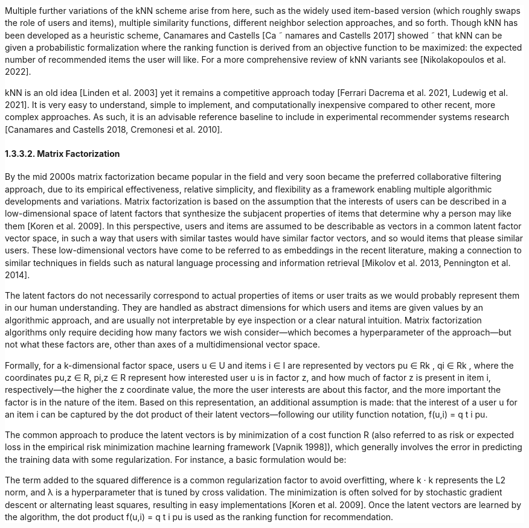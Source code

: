 Multiple further variations of the kNN scheme arise from here, such as the widely used item-based version (which roughly swaps the role of users and items), multiple similarity functions, different neighbor selection approaches, and so forth. Though kNN has been developed as a heuristic scheme, Canamares and Castells [Ca ˜ namares and Castells 2017] showed ˜ that kNN can be given a probabilistic formalization where the ranking function is derived from an objective function to be maximized: the expected number of recommended items the user will like. For a more comprehensive review of kNN variants see [Nikolakopoulos et al. 2022].

kNN is an old idea [Linden et al. 2003] yet it remains a competitive approach today [Ferrari Dacrema et al. 2021, Ludewig et al. 2021]. It is very easy to understand, simple to implement, and computationally inexpensive compared to other recent, more complex approaches. As such, it is an advisable reference baseline to include in experimental recommender systems research [Canamares and Castells 2018, Cremonesi et al. 2010].

#### 1.3.3.2. Matrix Factorization

By the mid 2000s matrix factorization became popular in the field and very soon became the preferred collaborative filtering approach, due to its empirical effectiveness, relative simplicity, and flexibility as a framework enabling multiple algorithmic developments and variations. Matrix factorization is based on the assumption that the interests of users can be described in a low-dimensional space of latent factors that synthesize the subjacent properties of items that determine why a person may like them [Koren et al. 2009]. In this perspective, users and items are assumed to be describable as vectors in a common latent factor vector space, in such a way that users with similar tastes would have similar factor vectors, and so would items that please similar users. These low-dimensional vectors have come to be referred to as embeddings in the recent literature, making a connection to similar techniques in fields such as natural language processing and information retrieval [Mikolov et al. 2013, Pennington et al. 2014].

The latent factors do not necessarily correspond to actual properties of items or user traits as we would probably represent them in our human understanding. They are handled as abstract dimensions for which users and items are given values by an algorithmic approach, and are usually not interpretable by eye inspection or a clear natural intuition. Matrix factorization algorithms only require deciding how many factors we wish consider—which becomes a hyperparameter of the approach—but not what these factors are, other than axes of a multidimensional vector space.

Formally, for a k-dimensional factor space, users u ∈ U and items i ∈ I are represented by vectors pu ∈ Rk , qi ∈ Rk , where the coordinates pu,z ∈ R, pi,z ∈ R represent how interested user u is in factor z, and how much of factor z is present in item i, respectively—the higher the z coordinate value, the more the user interests are about this factor, and the more important the factor is in the nature of the item. Based on this representation, an additional assumption is made: that the interest of a user u for an item i can be captured by the dot product of their latent vectors—following our utility function notation, f(u,i) = q t i pu.

The common approach to produce the latent vectors is by minimization of a cost function R (also referred to as risk or expected loss in the empirical risk minimization machine learning framework [Vapnik 1998]), which generally involves the error in predicting the training data with some regularization. For instance, a basic formulation would be:

$$
\tag{1.3}
$$

The term added to the squared difference is a common regularization factor to avoid overfitting, where k · k represents the L2 norm, and λ is a hyperparameter that is tuned by cross validation. The minimization is often solved for by stochastic gradient descent or alternating least squares, resulting in easy implementations [Koren et al. 2009]. Once the latent vectors are learned by the algorithm, the dot product f(u,i) = q t i pu is used as the ranking function for recommendation.
